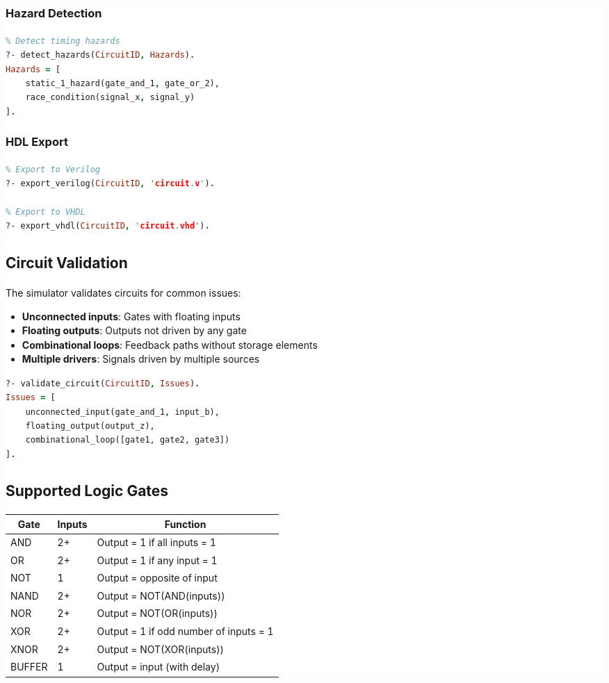 ### Hazard Detection

```prolog
% Detect timing hazards
?- detect_hazards(CircuitID, Hazards).
Hazards = [
    static_1_hazard(gate_and_1, gate_or_2),
    race_condition(signal_x, signal_y)
].
```

### HDL Export

```prolog
% Export to Verilog
?- export_verilog(CircuitID, 'circuit.v').

% Export to VHDL  
?- export_vhdl(CircuitID, 'circuit.vhd').
```

## Circuit Validation

The simulator validates circuits for common issues:

- **Unconnected inputs**: Gates with floating inputs
- **Floating outputs**: Outputs not driven by any gate
- **Combinational loops**: Feedback paths without storage elements
- **Multiple drivers**: Signals driven by multiple sources

```prolog
?- validate_circuit(CircuitID, Issues).
Issues = [
    unconnected_input(gate_and_1, input_b),
    floating_output(output_z),
    combinational_loop([gate1, gate2, gate3])
].
```

## Supported Logic Gates

| Gate | Inputs | Function |
|------|--------|----------|
| AND | 2+ | Output = 1 if all inputs = 1 |
| OR | 2+ | Output = 1 if any input = 1 |
| NOT | 1 | Output = opposite of input |
| NAND | 2+ | Output = NOT(AND(inputs)) |
| NOR | 2+ | Output = NOT(OR(inputs)) |
| XOR | 2+ | Output = 1 if odd number of inputs = 1 |
| XNOR | 2+ | Output = NOT(XOR(inputs)) |
| BUFFER | 1 | Output = input (with delay) |
